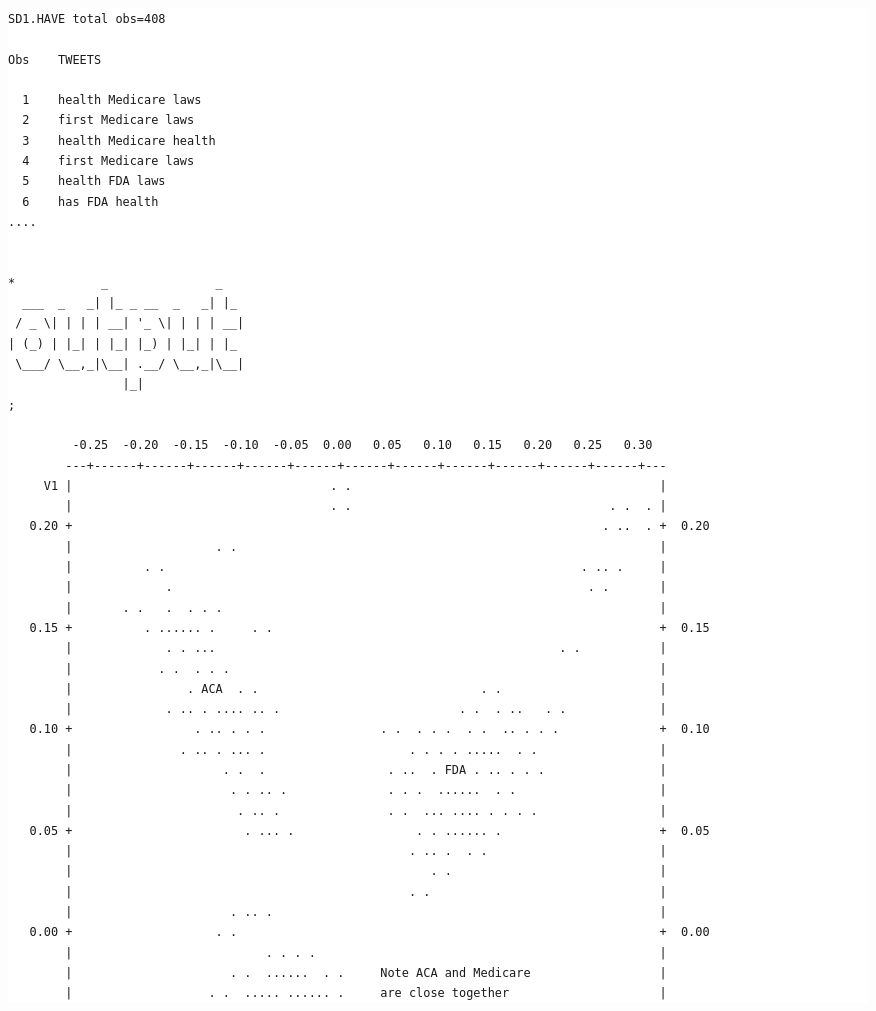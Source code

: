 

    SD1.HAVE total obs=408

    Obs    TWEETS

      1    health Medicare laws
      2    first Medicare laws
      3    health Medicare health
      4    first Medicare laws
      5    health FDA laws
      6    has FDA health
    ....


    *            _               _
      ___  _   _| |_ _ __  _   _| |_
     / _ \| | | | __| '_ \| | | | __|
    | (_) | |_| | |_| |_) | |_| | |_
     \___/ \__,_|\__| .__/ \__,_|\__|
                    |_|
    ;

             -0.25  -0.20  -0.15  -0.10  -0.05  0.00   0.05   0.10   0.15   0.20   0.25   0.30
            ---+------+------+------+------+------+------+------+------+------+------+------+---
         V1 |                                    . .                                           |
            |                                    . .                                    . .  . |
       0.20 +                                                                          . ..  . +  0.20
            |                    . .                                                           |
            |          . .                                                          . .. .     |
            |             .                                                          . .       |
            |       . .   .  . . .                                                             |
       0.15 +          . ...... .     . .                                                      +  0.15
            |             . . ...                                                . .           |
            |            . .  . . .                                                            |
            |                . ACA  . .                               . .                      |
            |             . .. . .... .. .                         . .  . ..   . .             |
       0.10 +                 . .. . . .                . .  . . .  . .  .. . . .              +  0.10
            |               . .. . ... .                    . . . . .....  . .                 |
            |                     . .  .                 . ..  . FDA . .. . . .                |
            |                      . . .. .              . . .  ......  . .                    |
            |                       . .. .               . .  ... .... . . . .                 |
       0.05 +                        . ... .                 . . ...... .                      +  0.05
            |                                               . .. .  . .                        |
            |                                                  . .                             |
            |                                               . .                                |
            |                      . .. .                                                      |
       0.00 +                    . .                                                           +  0.00
            |                           . . . .                                                |
            |                      . .  ......  . .     Note ACA and Medicare                  |
            |                   . .  ..... ...... .     are close together                     |